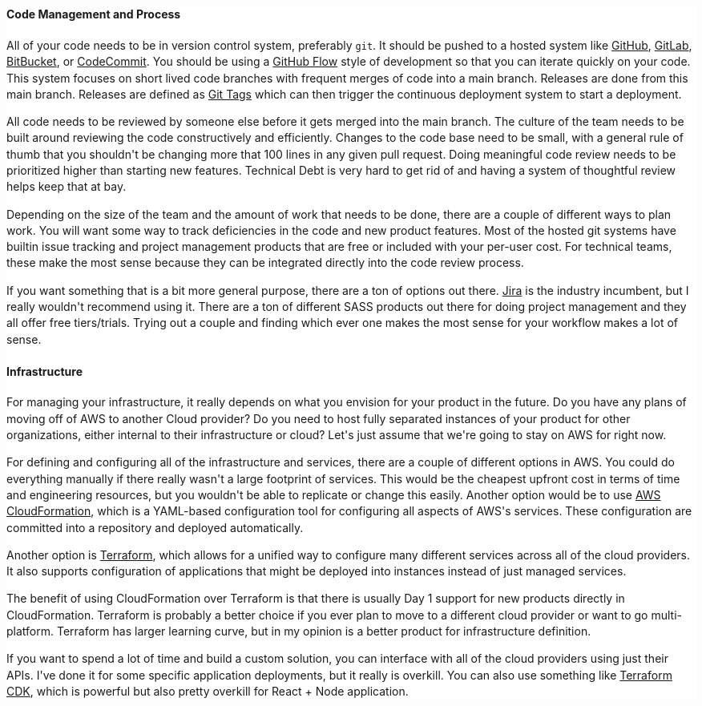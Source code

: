 #### Code Management and Process

All of your code needs to be in version control system, preferably `git`. It should be pushed to a hosted system like [GitHub](https://github.com), [GitLab](https://gitlabs.com), [BitBucket](https://bitbucket.com), or [CodeCommit](https://aws.amazon.com/codecommit/). You should be using a [GitHub Flow](https://guides.github.com/introduction/flow/) style of development so that you can iterate quickly on your code. This system focuses on short lived code branches with frequent merges of code into a main branch. Releases are done from this main branch. Releases are defined as [Git Tags](https://git-scm.com/book/en/v2/Git-Basics-Tagging) which can then trigger the continuous deployment system to start a deployment. 

All code needs to be reviewed by someone else before it gets merged into the main branch. The culture of the team needs to be built around reviewing the code constructively and efficiently. Changes to the code base need to be small, with a general rule of thumb that you shouldn't be changing more that 100 lines in any given pull request. Doing meaningful code review needs to be prioritized higher than starting new features. Technical Debt is very hard to get rid of and having a system of thoughtful review helps keep that at bay.

Depending on the size of the team and the amount of work that needs to be done, there are a couple of different ways to plan work. You will want some way to track deficiencies in the code and new product features. Most of the hosted git systems have builtin issue tracking and project management products that are free or included with your per-user cost. For technical teams, these make the most sense because they can be integrated directly into the code review process. 

If you want something that is a bit more general purpose, there are a ton of options out there. [Jira](https://www.atlassian.com/software/jira) is the industry incumbent, but I really wouldn't recommend using it. There are a ton of different SASS products out there for doing project management and they all offer free tiers/trials. Trying out a couple and finding which ever one makes the most sense for your workflow makes a lot of sense. 

#### Infrastructure

For managing your infrastructure, it really depends on what you envision for your product in the future. Do you have any plans of moving off of AWS to another Cloud provider? Do you need to host fully separated instances of your product for other organizations, either internal to their infrastructure or cloud? Let's just assume that we're going to stay on AWS for right now.

For defining and configuring all of the infrastructure and services, there are a couple of different options in AWS. You could do everything manually if there really wasn't a large footprint of services. This would be the cheapest upfront cost in terms of time and engineering resources, but you wouldn't be able to replicate or change this easily. Another option would be to use [AWS CloudFormation](https://aws.amazon.com/cloudformation/), which is a YAML-based configuration tool for configuring all aspects of AWS's services. These configuration are committed into a repository and deployed automatically.

Another option is [Terraform](https://www.terraform.io/),  which allows for a unified way to configure many different services across all of the cloud providers. It also supports configuration of applications that might be deployed into instances instead of just managed services.

The benefit of using CloudFormation over Terraform is that there is usually Day 1 support for new products directly in CloudFormation. Terraform is probably a better choice if you ever plan to move to a different cloud provider or want to go multi-platform. Terraform has larger learning curve, but in my opinion is a better product for infrastructure definition.

If you want to spend a lot of time and build a custom solution, you can interface with all of the cloud providers using just their APIs. I've done it for some specific application deployments, but it really is overkill. You can also use something like [Terraform CDK](https://github.com/hashicorp/terraform-cdk), which is powerful but also pretty overkill for React + Node application.
